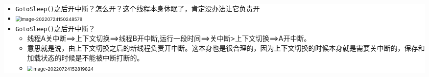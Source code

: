   - `GotoSleep()`之后开中断？怎么开？这个线程本身休眠了，肯定没办法让它负责开
  - <img src="https://raw.githubusercontent.com/CorneliaStreet1/NewPicBed0/master/202207241502903.png" alt="image-20220724150248578" style="zoom:67%;" />
- `GotoSleep()`之后开中断？
  - 线程A关中断==>上下文切换==>线程B开中断,运行一段时间==>关中断>上下文切换==>A开中断。
  - 意思就是说，由上下文切换之后的新线程负责开中断。这本身也是很合理的，因为上下文切换的时候本身就是需要关中断的，保存和加载状态的时候是不能被中断打断的。
  - <img src="https://raw.githubusercontent.com/CorneliaStreet1/NewPicBed0/master/202207241528139.png" alt="image-20220724152819824" style="zoom:67%;" />
